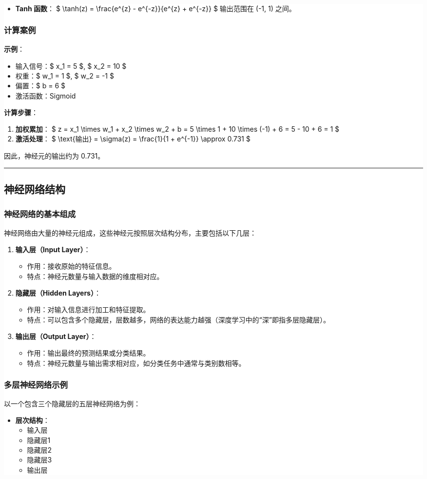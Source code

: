 - **Tanh 函数**：
  $
  \tanh(z) = \frac{e^{z} - e^{-z}}{e^{z} + e^{-z}}
  $
  输出范围在 (-1, 1) 之间。

### 计算案例

**示例**：

- 输入信号：$ x_1 = 5 $, $ x_2 = 10 $
- 权重：$ w_1 = 1 $, $ w_2 = -1 $
- 偏置：$ b = 6 $
- 激活函数：Sigmoid

**计算步骤**：

1. **加权累加**：
   $
   z = x_1 \times w_1 + x_2 \times w_2 + b = 5 \times 1 + 10 \times (-1) + 6 = 5 - 10 + 6 = 1
   $
2. **激活处理**：
   $
   \text{输出} = \sigma(z) = \frac{1}{1 + e^{-1}} \approx 0.731
   $

因此，神经元的输出约为 0.731。

---

## 神经网络结构

### 神经网络的基本组成

神经网络由大量的神经元组成，这些神经元按照层次结构分布，主要包括以下几层：

1. **输入层（Input Layer）**：
   - 作用：接收原始的特征信息。
   - 特点：神经元数量与输入数据的维度相对应。

2. **隐藏层（Hidden Layers）**：
   - 作用：对输入信息进行加工和特征提取。
   - 特点：可以包含多个隐藏层，层数越多，网络的表达能力越强（深度学习中的“深”即指多层隐藏层）。

3. **输出层（Output Layer）**：
   - 作用：输出最终的预测结果或分类结果。
   - 特点：神经元数量与输出需求相对应，如分类任务中通常与类别数相等。

### 多层神经网络示例

以一个包含三个隐藏层的五层神经网络为例：

- **层次结构**：
  - 输入层
  - 隐藏层1
  - 隐藏层2
  - 隐藏层3
  - 输出层
